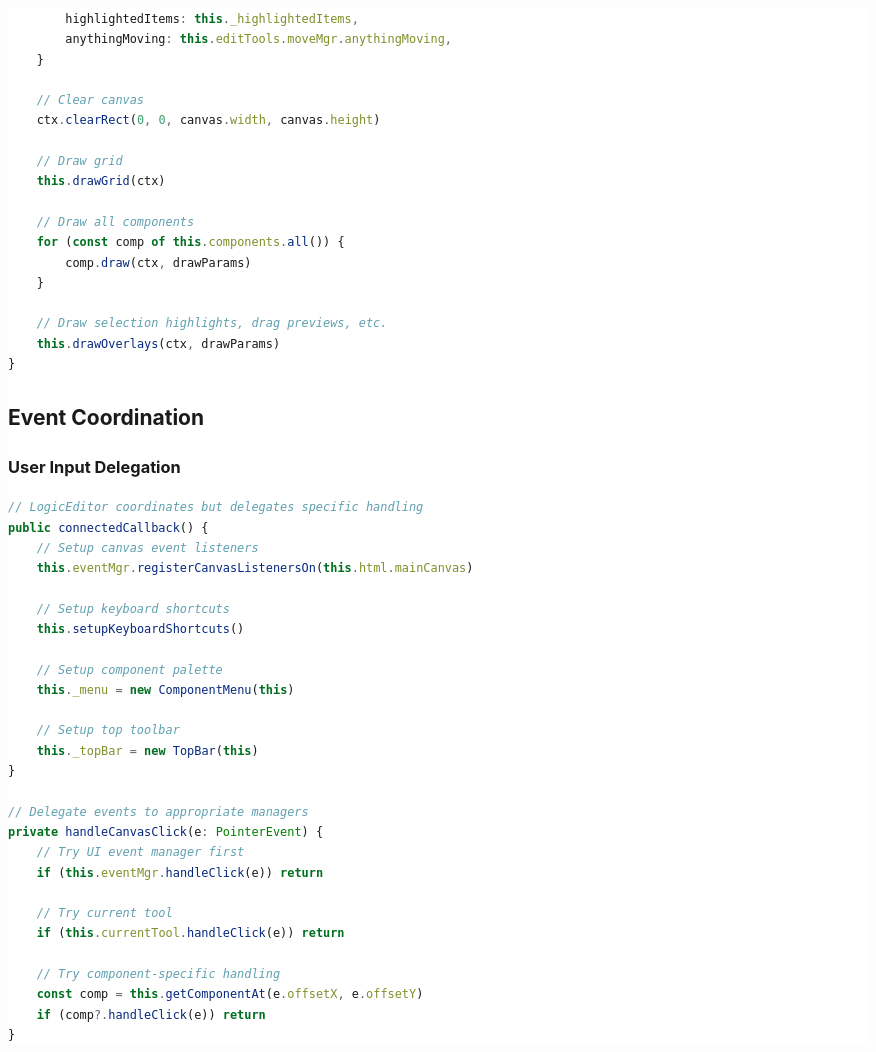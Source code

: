 ```typescript
        highlightedItems: this._highlightedItems,
        anythingMoving: this.editTools.moveMgr.anythingMoving,
    }
    
    // Clear canvas
    ctx.clearRect(0, 0, canvas.width, canvas.height)
    
    // Draw grid
    this.drawGrid(ctx)
    
    // Draw all components
    for (const comp of this.components.all()) {
        comp.draw(ctx, drawParams)
    }
    
    // Draw selection highlights, drag previews, etc.
    this.drawOverlays(ctx, drawParams)
}
```

## Event Coordination

### User Input Delegation

```typescript
// LogicEditor coordinates but delegates specific handling
public connectedCallback() {
    // Setup canvas event listeners
    this.eventMgr.registerCanvasListenersOn(this.html.mainCanvas)
    
    // Setup keyboard shortcuts
    this.setupKeyboardShortcuts()
    
    // Setup component palette
    this._menu = new ComponentMenu(this)
    
    // Setup top toolbar
    this._topBar = new TopBar(this)
}

// Delegate events to appropriate managers
private handleCanvasClick(e: PointerEvent) {
    // Try UI event manager first
    if (this.eventMgr.handleClick(e)) return
    
    // Try current tool  
    if (this.currentTool.handleClick(e)) return
    
    // Try component-specific handling
    const comp = this.getComponentAt(e.offsetX, e.offsetY)
    if (comp?.handleClick(e)) return
}
```
